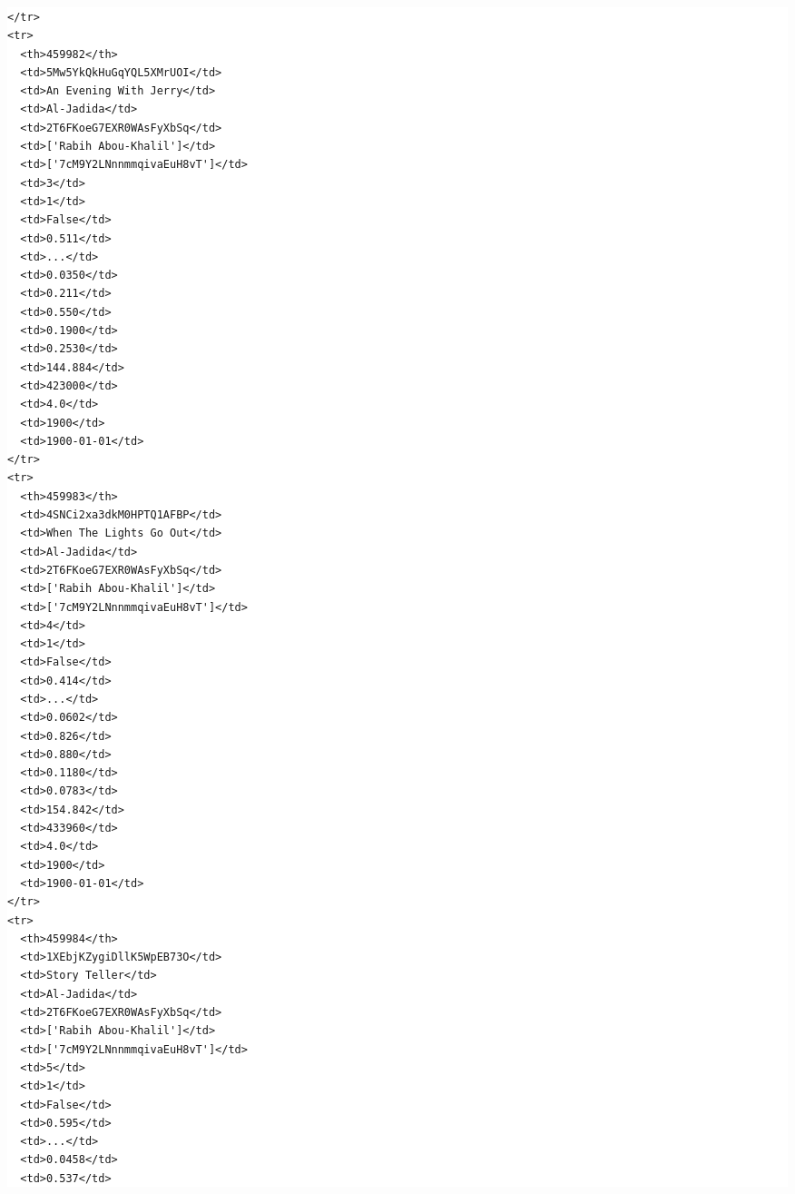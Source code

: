     </tr>
    <tr>
      <th>459982</th>
      <td>5Mw5YkQkHuGqYQL5XMrUOI</td>
      <td>An Evening With Jerry</td>
      <td>Al-Jadida</td>
      <td>2T6FKoeG7EXR0WAsFyXbSq</td>
      <td>['Rabih Abou-Khalil']</td>
      <td>['7cM9Y2LNnnmmqivaEuH8vT']</td>
      <td>3</td>
      <td>1</td>
      <td>False</td>
      <td>0.511</td>
      <td>...</td>
      <td>0.0350</td>
      <td>0.211</td>
      <td>0.550</td>
      <td>0.1900</td>
      <td>0.2530</td>
      <td>144.884</td>
      <td>423000</td>
      <td>4.0</td>
      <td>1900</td>
      <td>1900-01-01</td>
    </tr>
    <tr>
      <th>459983</th>
      <td>4SNCi2xa3dkM0HPTQ1AFBP</td>
      <td>When The Lights Go Out</td>
      <td>Al-Jadida</td>
      <td>2T6FKoeG7EXR0WAsFyXbSq</td>
      <td>['Rabih Abou-Khalil']</td>
      <td>['7cM9Y2LNnnmmqivaEuH8vT']</td>
      <td>4</td>
      <td>1</td>
      <td>False</td>
      <td>0.414</td>
      <td>...</td>
      <td>0.0602</td>
      <td>0.826</td>
      <td>0.880</td>
      <td>0.1180</td>
      <td>0.0783</td>
      <td>154.842</td>
      <td>433960</td>
      <td>4.0</td>
      <td>1900</td>
      <td>1900-01-01</td>
    </tr>
    <tr>
      <th>459984</th>
      <td>1XEbjKZygiDllK5WpEB73O</td>
      <td>Story Teller</td>
      <td>Al-Jadida</td>
      <td>2T6FKoeG7EXR0WAsFyXbSq</td>
      <td>['Rabih Abou-Khalil']</td>
      <td>['7cM9Y2LNnnmmqivaEuH8vT']</td>
      <td>5</td>
      <td>1</td>
      <td>False</td>
      <td>0.595</td>
      <td>...</td>
      <td>0.0458</td>
      <td>0.537</td>